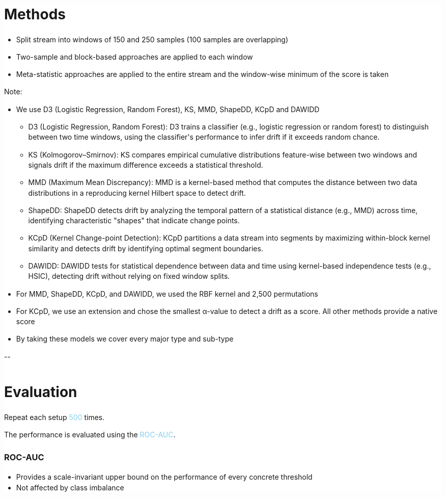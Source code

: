 # Methods

- Split stream into windows of 150 and 250 samples (100 samples are overlapping)

- Two-sample and block-based approaches are applied to each window

- Meta-statistic approaches are applied to the entire stream and the window-wise minimum
 of the score is taken

Note:
- We use D3 (Logistic Regression, Random Forest), KS, MMD, ShapeDD, KCpD and DAWIDD

  - D3 (Logistic Regression, Random Forest): D3 trains a classifier (e.g., logistic 
  regression or random forest) to distinguish between two time windows, using the 
  classifier's performance to infer drift if it exceeds random chance.

  - KS (Kolmogorov–Smirnov): KS compares empirical cumulative distributions feature-wise
   between two windows and signals drift if the maximum difference exceeds a statistical
   threshold.

  - MMD (Maximum Mean Discrepancy): MMD is a kernel-based method that computes the 
  distance between two data distributions in a reproducing kernel Hilbert space to 
  detect drift.

  - ShapeDD: ShapeDD detects drift by analyzing the temporal pattern of a statistical 
  distance (e.g., MMD) across time, identifying characteristic "shapes" that indicate 
  change points.

  - KCpD (Kernel Change-point Detection): KCpD partitions a data stream into segments by
   maximizing within-block kernel similarity and detects drift by identifying optimal 
  segment boundaries.

  - DAWIDD: DAWIDD tests for statistical dependence between data and time using 
  kernel-based independence tests (e.g., HSIC), detecting drift without relying on fixed
   window splits.

- For MMD, ShapeDD, KCpD, and DAWIDD, we used the RBF kernel and 2,500 permutations
- For KCpD, we use an extension and chose the smallest α-value to detect a drift as 
a score. All other methods provide a native score
- By taking these models we cover every major type and sub-type





--

# Evaluation

Repeat each setup <span style="color:skyblue">500</span> times. 

The performance is evaluated using the <span style="color:skyblue">ROC-AUC</span>. 


### ROC-AUC

- Provides a scale-invariant upper bound on the performance of every concrete threshold 
- Not affected by class imbalance
